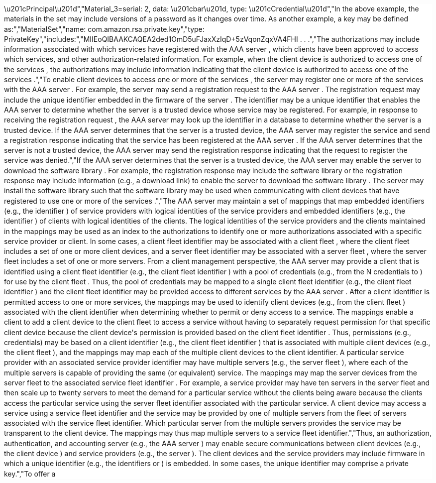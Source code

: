 \u201cPrincipal\u201d","Material_3=serial: 2, data: \u201cbar\u201d, type: \u201cCredential\u201d","In the above example, the materials in the set may include versions of a password as it changes over time. As another example, a key may be defined as:","MaterialSet","name: com.amazon.rsa.private.key","type: PrivateKey","includes:","MIIEoQIBAAKCAQEA2ded1OmD5uFJaxXzIqD+5zVqonZqxVA4FHI . . .","The authorizations  may include information associated with which services have registered with the AAA server , which clients have been approved to access which services, and other authorization-related information. For example, when the client device  is authorized to access one of the services , the authorizations  may include information indicating that the client device is authorized to access one of the services .","To enable client devices to access one or more of the services , the server  may register one or more of the services  with the AAA server . For example, the server  may send a registration request  to the AAA server . The registration request  may include the unique identifier  embedded in the firmware  of the server . The identifier  may be a unique identifier that enables the AAA server  to determine whether the server  is a trusted device whose service may be registered. For example, in response to receiving the registration request , the AAA server  may look up the identifier  in a database to determine whether the server  is a trusted device. If the AAA server  determines that the server  is a trusted device, the AAA server  may register the service and send a registration response  indicating that the service has been registered at the AAA server . If the AAA server  determines that the server  is not a trusted device, the AAA server  may send the registration response  indicating that the request to register the service was denied.","If the AAA server  determines that the server  is a trusted device, the AAA server  may enable the server  to download the software library . For example, the registration response  may include the software library  or the registration response  may include information (e.g., a download link) to enable the server  to download the software library . The server  may install the software library  such that the software library  may be used when communicating with client devices that have registered to use one or more of the services .","The AAA server  may maintain a set of mappings  that map embedded identifiers (e.g., the identifier ) of service providers with logical identities of the service providers and embedded identifiers (e.g., the identifier ) of clients with logical identities of the clients. The logical identities of the service providers and the clients maintained in the mappings  may be used as an index to the authorizations  to identify one or more authorizations associated with a specific service provider or client. In some cases, a client fleet identifier  may be associated with a client fleet , where the client fleet  includes a set of one or more client devices, and a server fleet identifier  may be associated with a server fleet , where the server fleet  includes a set of one or more servers. From a client management perspective, the AAA server  may provide a client that is identified using a client fleet identifier (e.g., the client fleet identifier ) with a pool of credentials (e.g., from the N credentials  to ) for use by the client fleet . Thus, the pool of credentials may be mapped to a single client fleet identifier (e.g., the client fleet identifier ) and the client fleet identifier may be provided access to different services by the AAA server . After a client identifier is permitted access to one or more services, the mappings  may be used to identify client devices (e.g., from the client fleet ) associated with the client identifier when determining whether to permit or deny access to a service. The mappings  enable a client to add a client device to the client fleet  to access a service without having to separately request permission for that specific client device because the client device's permission is provided based on the client fleet identifier . Thus, permissions (e.g., credentials) may be based on a client identifier (e.g., the client fleet identifier ) that is associated with multiple client devices (e.g., the client fleet ), and the mappings  may map each of the multiple client devices to the client identifier. A particular service provider with an associated service provider identifier may have multiple servers (e.g., the server fleet ), where each of the multiple servers is capable of providing the same (or equivalent) service. The mappings  may map the server devices from the server fleet  to the associated service fleet identifier . For example, a service provider may have ten servers in the server fleet  and then scale up to twenty servers to meet the demand for a particular service without the clients being aware because the clients access the particular service using the server fleet identifier  associated with the particular service. A client device may access a service using a service fleet identifier and the service may be provided by one of multiple servers from the fleet of servers associated with the service fleet identifier. Which particular server from the multiple servers provides the service may be transparent to the client device. The mappings  may thus map multiple servers to a service fleet identifier.","Thus, an authorization, authentication, and accounting server (e.g., the AAA server ) may enable secure communications between client devices (e.g., the client device ) and service providers (e.g., the server ). The client devices and the service providers may include firmware in which a unique identifier (e.g., the identifiers  or ) is embedded. In some cases, the unique identifier may comprise a private key.","To offer a